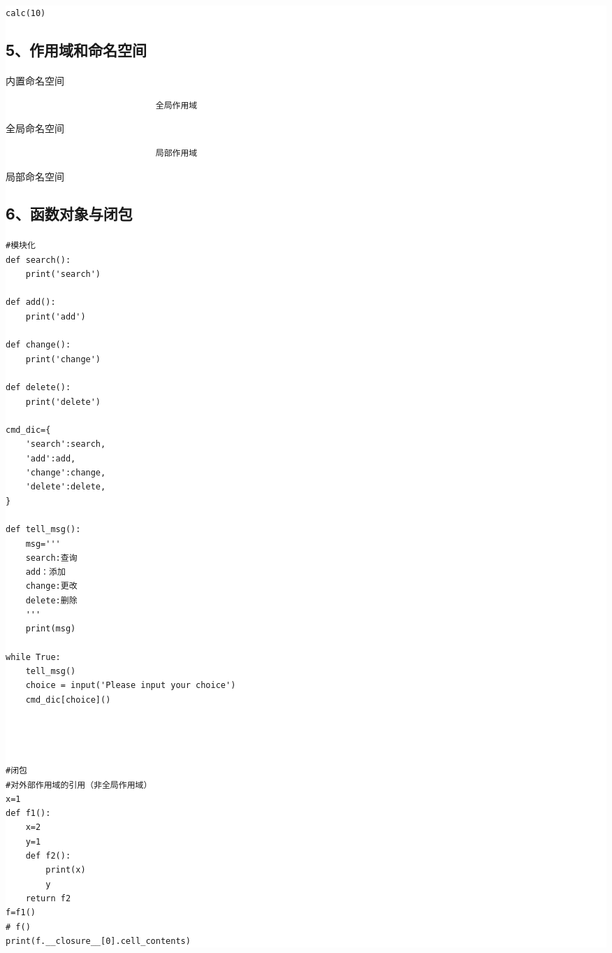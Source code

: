     calc(10)

## 5、作用域和命名空间

内置命名空间

                                  全局作用域
全局命名空间

                                  局部作用域

局部命名空间

## 6、函数对象与闭包
 
    #模块化
    def search():
        print('search')
    
    def add():
        print('add')
    
    def change():
        print('change')
    
    def delete():
        print('delete')
    
    cmd_dic={
        'search':search,
        'add':add,
        'change':change,
        'delete':delete,
    }
    
    def tell_msg():
        msg='''
        search:查询
        add：添加
        change:更改
        delete:删除
        '''
        print(msg)
    
    while True:
        tell_msg()
        choice = input('Please input your choice')
        cmd_dic[choice]()




    #闭包
    #对外部作用域的引用（非全局作用域）
    x=1
    def f1():
        x=2
        y=1
        def f2():
            print(x)
            y
        return f2
    f=f1()
    # f()
    print(f.__closure__[0].cell_contents)
    
